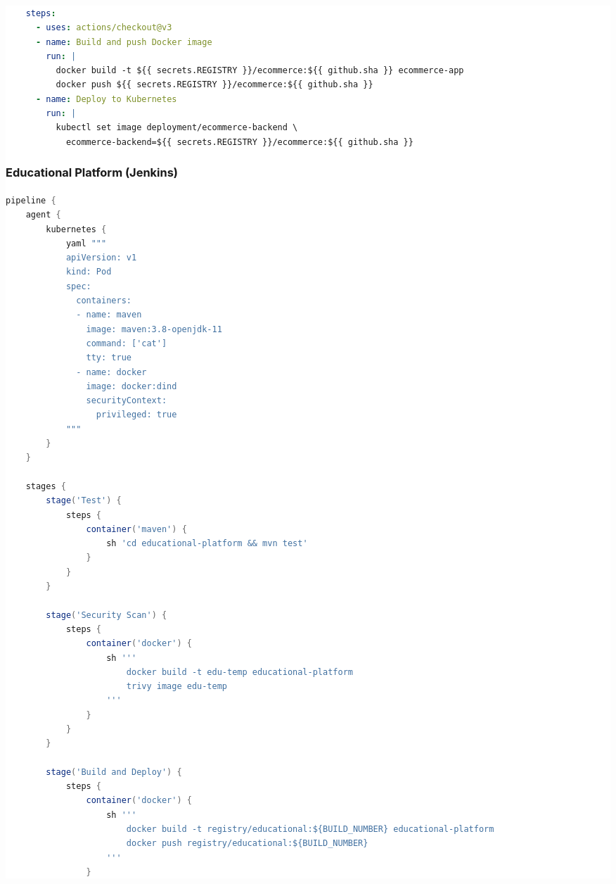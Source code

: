 ```yaml
    steps:
      - uses: actions/checkout@v3
      - name: Build and push Docker image
        run: |
          docker build -t ${{ secrets.REGISTRY }}/ecommerce:${{ github.sha }} ecommerce-app
          docker push ${{ secrets.REGISTRY }}/ecommerce:${{ github.sha }}
      - name: Deploy to Kubernetes
        run: |
          kubectl set image deployment/ecommerce-backend \
            ecommerce-backend=${{ secrets.REGISTRY }}/ecommerce:${{ github.sha }}
```

### **Educational Platform (Jenkins)**

```groovy
pipeline {
    agent {
        kubernetes {
            yaml """
            apiVersion: v1
            kind: Pod
            spec:
              containers:
              - name: maven
                image: maven:3.8-openjdk-11
                command: ['cat']
                tty: true
              - name: docker
                image: docker:dind
                securityContext:
                  privileged: true
            """
        }
    }
    
    stages {
        stage('Test') {
            steps {
                container('maven') {
                    sh 'cd educational-platform && mvn test'
                }
            }
        }
        
        stage('Security Scan') {
            steps {
                container('docker') {
                    sh '''
                        docker build -t edu-temp educational-platform
                        trivy image edu-temp
                    '''
                }
            }
        }
        
        stage('Build and Deploy') {
            steps {
                container('docker') {
                    sh '''
                        docker build -t registry/educational:${BUILD_NUMBER} educational-platform
                        docker push registry/educational:${BUILD_NUMBER}
                    '''
                }
```